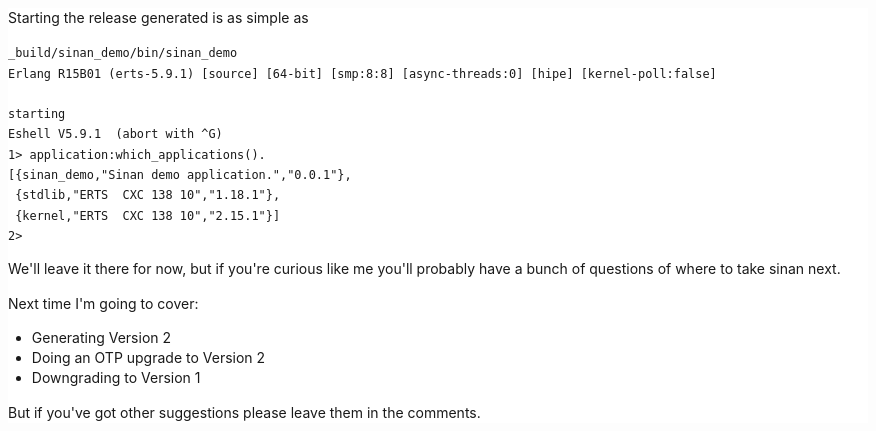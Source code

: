 Starting the release generated is as simple as

    _build/sinan_demo/bin/sinan_demo
    Erlang R15B01 (erts-5.9.1) [source] [64-bit] [smp:8:8] [async-threads:0] [hipe] [kernel-poll:false]

    starting
    Eshell V5.9.1  (abort with ^G)
    1> application:which_applications().
    [{sinan_demo,"Sinan demo application.","0.0.1"},
     {stdlib,"ERTS  CXC 138 10","1.18.1"},
     {kernel,"ERTS  CXC 138 10","2.15.1"}]
    2>

We'll leave it there for now, but if you're curious like me you'll probably have
a bunch of questions of where to take sinan next.

Next time I'm going to cover:

 * Generating Version 2
 * Doing an OTP upgrade to Version 2
 * Downgrading to Version 1

But if you've got other suggestions please leave them in the comments.
